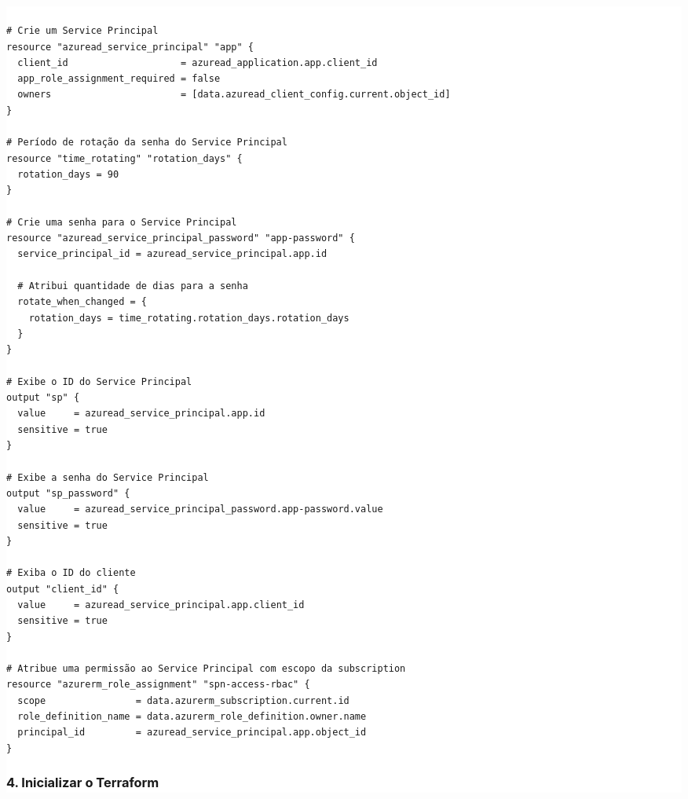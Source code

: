```hcl

# Crie um Service Principal
resource "azuread_service_principal" "app" {
  client_id                    = azuread_application.app.client_id
  app_role_assignment_required = false
  owners                       = [data.azuread_client_config.current.object_id]
}

# Período de rotação da senha do Service Principal
resource "time_rotating" "rotation_days" {
  rotation_days = 90
}

# Crie uma senha para o Service Principal
resource "azuread_service_principal_password" "app-password" {
  service_principal_id = azuread_service_principal.app.id

  # Atribui quantidade de dias para a senha
  rotate_when_changed = {
    rotation_days = time_rotating.rotation_days.rotation_days
  }
}

# Exibe o ID do Service Principal
output "sp" {
  value     = azuread_service_principal.app.id
  sensitive = true
}

# Exibe a senha do Service Principal
output "sp_password" {
  value     = azuread_service_principal_password.app-password.value
  sensitive = true
}

# Exiba o ID do cliente
output "client_id" {
  value     = azuread_service_principal.app.client_id
  sensitive = true
}

# Atribue uma permissão ao Service Principal com escopo da subscription
resource "azurerm_role_assignment" "spn-access-rbac" {
  scope                = data.azurerm_subscription.current.id
  role_definition_name = data.azurerm_role_definition.owner.name
  principal_id         = azuread_service_principal.app.object_id
}
```

### 4. Inicializar o Terraform
